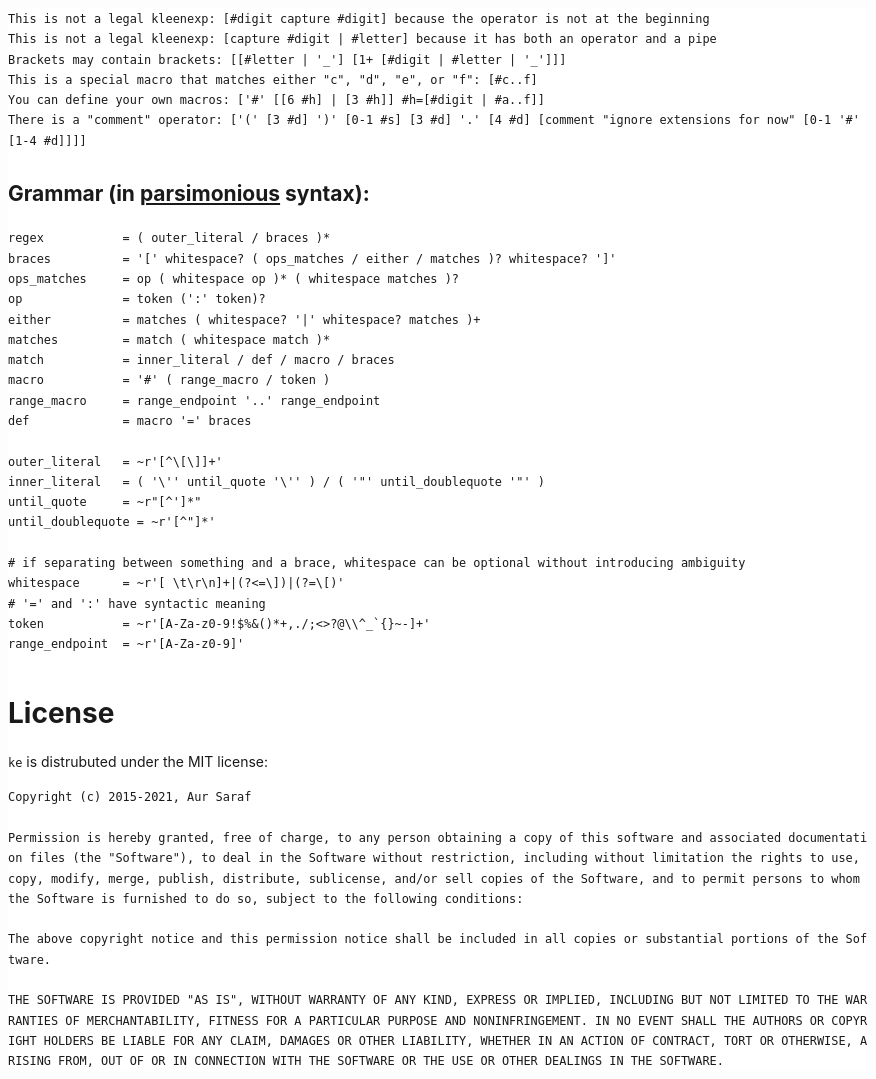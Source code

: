 ```
This is not a legal kleenexp: [#digit capture #digit] because the operator is not at the beginning
This is not a legal kleenexp: [capture #digit | #letter] because it has both an operator and a pipe
Brackets may contain brackets: [[#letter | '_'] [1+ [#digit | #letter | '_']]]
This is a special macro that matches either "c", "d", "e", or "f": [#c..f]
You can define your own macros: ['#' [[6 #h] | [3 #h]] #h=[#digit | #a..f]]
There is a "comment" operator: ['(' [3 #d] ')' [0-1 #s] [3 #d] '.' [4 #d] [comment "ignore extensions for now" [0-1 '#' [1-4 #d]]]]
```

## Grammar (in [parsimonious]() syntax):

```
regex           = ( outer_literal / braces )*
braces          = '[' whitespace? ( ops_matches / either / matches )? whitespace? ']'
ops_matches     = op ( whitespace op )* ( whitespace matches )?
op              = token (':' token)?
either          = matches ( whitespace? '|' whitespace? matches )+
matches         = match ( whitespace match )*
match           = inner_literal / def / macro / braces
macro           = '#' ( range_macro / token )
range_macro     = range_endpoint '..' range_endpoint
def             = macro '=' braces

outer_literal   = ~r'[^\[\]]+'
inner_literal   = ( '\'' until_quote '\'' ) / ( '"' until_doublequote '"' )
until_quote     = ~r"[^']*"
until_doublequote = ~r'[^"]*'

# if separating between something and a brace, whitespace can be optional without introducing ambiguity
whitespace      = ~r'[ \t\r\n]+|(?<=\])|(?=\[)'
# '=' and ':' have syntactic meaning
token           = ~r'[A-Za-z0-9!$%&()*+,./;<>?@\\^_`{}~-]+'
range_endpoint  = ~r'[A-Za-z0-9]'
```

# License

`ke` is distrubuted under the MIT license:

```
Copyright (c) 2015-2021, Aur Saraf

Permission is hereby granted, free of charge, to any person obtaining a copy of this software and associated documentation files (the "Software"), to deal in the Software without restriction, including without limitation the rights to use, copy, modify, merge, publish, distribute, sublicense, and/or sell copies of the Software, and to permit persons to whom the Software is furnished to do so, subject to the following conditions:

The above copyright notice and this permission notice shall be included in all copies or substantial portions of the Software.

THE SOFTWARE IS PROVIDED "AS IS", WITHOUT WARRANTY OF ANY KIND, EXPRESS OR IMPLIED, INCLUDING BUT NOT LIMITED TO THE WARRANTIES OF MERCHANTABILITY, FITNESS FOR A PARTICULAR PURPOSE AND NONINFRINGEMENT. IN NO EVENT SHALL THE AUTHORS OR COPYRIGHT HOLDERS BE LIABLE FOR ANY CLAIM, DAMAGES OR OTHER LIABILITY, WHETHER IN AN ACTION OF CONTRACT, TORT OR OTHERWISE, ARISING FROM, OUT OF OR IN CONNECTION WITH THE SOFTWARE OR THE USE OR OTHER DEALINGS IN THE SOFTWARE.
```
